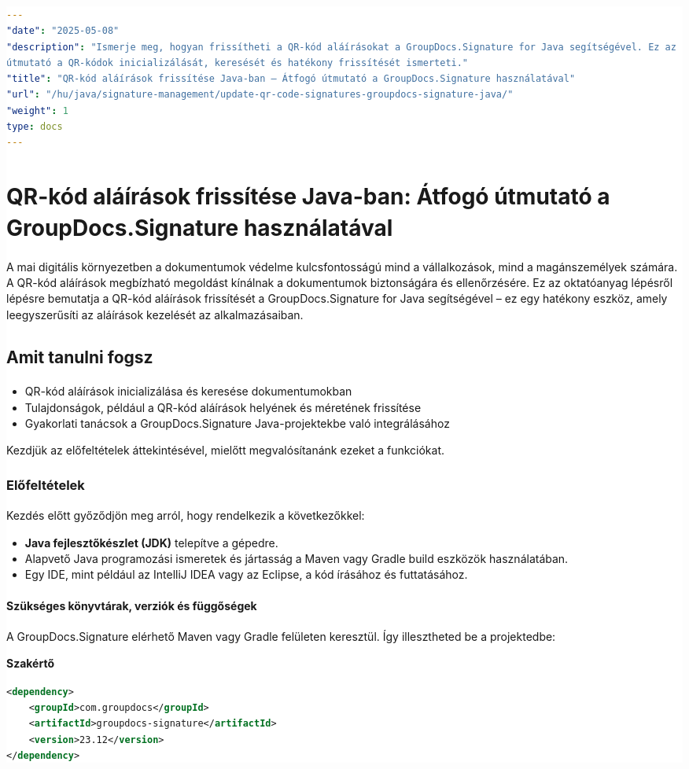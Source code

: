 ```yaml
---
"date": "2025-05-08"
"description": "Ismerje meg, hogyan frissítheti a QR-kód aláírásokat a GroupDocs.Signature for Java segítségével. Ez az útmutató a QR-kódok inicializálását, keresését és hatékony frissítését ismerteti."
"title": "QR-kód aláírások frissítése Java-ban – Átfogó útmutató a GroupDocs.Signature használatával"
"url": "/hu/java/signature-management/update-qr-code-signatures-groupdocs-signature-java/"
"weight": 1
type: docs
---
```

# QR-kód aláírások frissítése Java-ban: Átfogó útmutató a GroupDocs.Signature használatával

A mai digitális környezetben a dokumentumok védelme kulcsfontosságú mind a vállalkozások, mind a magánszemélyek számára. A QR-kód aláírások megbízható megoldást kínálnak a dokumentumok biztonságára és ellenőrzésére. Ez az oktatóanyag lépésről lépésre bemutatja a QR-kód aláírások frissítését a GroupDocs.Signature for Java segítségével – ez egy hatékony eszköz, amely leegyszerűsíti az aláírások kezelését az alkalmazásaiban.

## Amit tanulni fogsz

- QR-kód aláírások inicializálása és keresése dokumentumokban
- Tulajdonságok, például a QR-kód aláírások helyének és méretének frissítése
- Gyakorlati tanácsok a GroupDocs.Signature Java-projektekbe való integrálásához

Kezdjük az előfeltételek áttekintésével, mielőtt megvalósítanánk ezeket a funkciókat.

### Előfeltételek

Kezdés előtt győződjön meg arról, hogy rendelkezik a következőkkel:

- **Java fejlesztőkészlet (JDK)** telepítve a gépedre.
- Alapvető Java programozási ismeretek és jártasság a Maven vagy Gradle build eszközök használatában.
- Egy IDE, mint például az IntelliJ IDEA vagy az Eclipse, a kód írásához és futtatásához.

#### Szükséges könyvtárak, verziók és függőségek

A GroupDocs.Signature elérhető Maven vagy Gradle felületen keresztül. Így illesztheted be a projektedbe:

**Szakértő**
```xml
<dependency>
    <groupId>com.groupdocs</groupId>
    <artifactId>groupdocs-signature</artifactId>
    <version>23.12</version>
</dependency>
```
